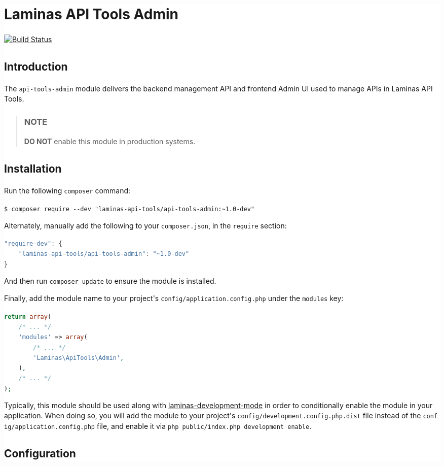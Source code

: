 Laminas API Tools Admin
===============

[![Build Status](https://travis-ci.org/laminas-api-tools/api-tools-admin.png)](https://travis-ci.org/laminas-api-tools/api-tools-admin)

Introduction
------------

The `api-tools-admin` module delivers the backend management API and frontend Admin UI used to
manage APIs in Laminas API Tools.

> ### NOTE
>
> **DO NOT** enable this module in production systems.

Installation
------------

Run the following `composer` command:

```console
$ composer require --dev "laminas-api-tools/api-tools-admin:~1.0-dev"
```

Alternately, manually add the following to your `composer.json`, in the `require` section:

```javascript
"require-dev": {
    "laminas-api-tools/api-tools-admin": "~1.0-dev"
}
```

And then run `composer update` to ensure the module is installed.

Finally, add the module name to your project's `config/application.config.php` under the `modules`
key:

```php
return array(
    /* ... */
    'modules' => array(
        /* ... */
        'Laminas\ApiTools\Admin',
    ),
    /* ... */
);
```

Typically, this module should be used along with
[laminas-development-mode](https://github.com/laminas/laminas-development-mode) in order to conditionally
enable the module in your application. When doing so, you will add the module to your project's
`config/development.config.php.dist` file instead of the `config/application.config.php` file, and
enable it via `php public/index.php development enable`.

Configuration
-------------
